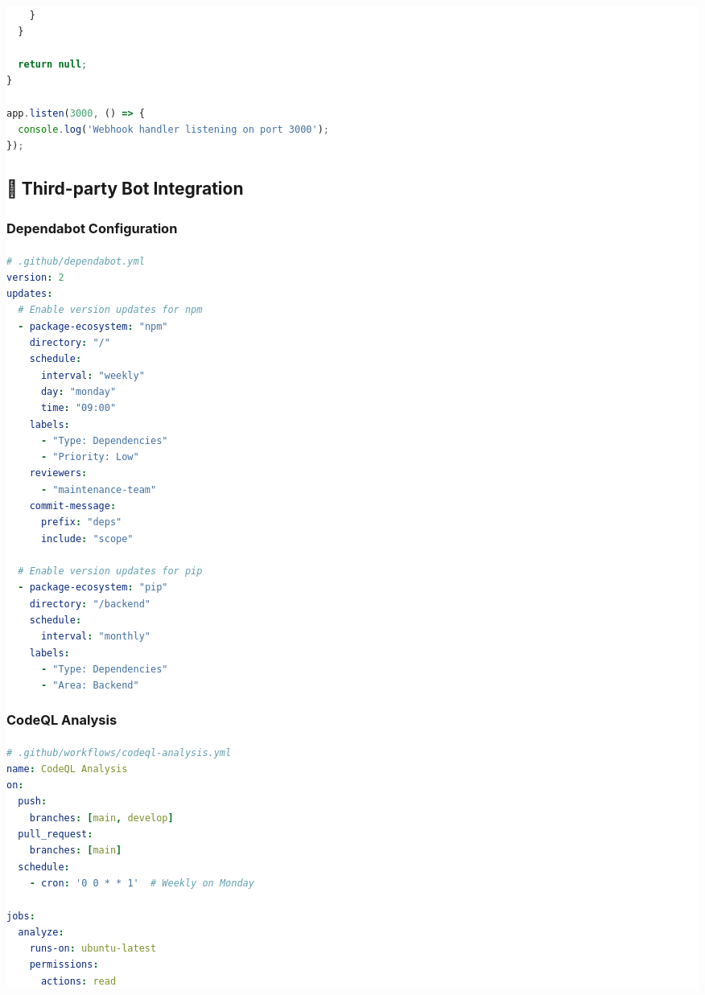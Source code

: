 ```javascript
    }
  }
  
  return null;
}

app.listen(3000, () => {
  console.log('Webhook handler listening on port 3000');
});
```

## 🤖 Third-party Bot Integration

### Dependabot Configuration

```yaml
# .github/dependabot.yml
version: 2
updates:
  # Enable version updates for npm
  - package-ecosystem: "npm"
    directory: "/"
    schedule:
      interval: "weekly"
      day: "monday"
      time: "09:00"
    labels:
      - "Type: Dependencies"
      - "Priority: Low"
    reviewers:
      - "maintenance-team"
    commit-message:
      prefix: "deps"
      include: "scope"
    
  # Enable version updates for pip
  - package-ecosystem: "pip"
    directory: "/backend"
    schedule:
      interval: "monthly"
    labels:
      - "Type: Dependencies"
      - "Area: Backend"
```

### CodeQL Analysis

```yaml
# .github/workflows/codeql-analysis.yml
name: CodeQL Analysis
on:
  push:
    branches: [main, develop]
  pull_request:
    branches: [main]
  schedule:
    - cron: '0 0 * * 1'  # Weekly on Monday

jobs:
  analyze:
    runs-on: ubuntu-latest
    permissions:
      actions: read
```